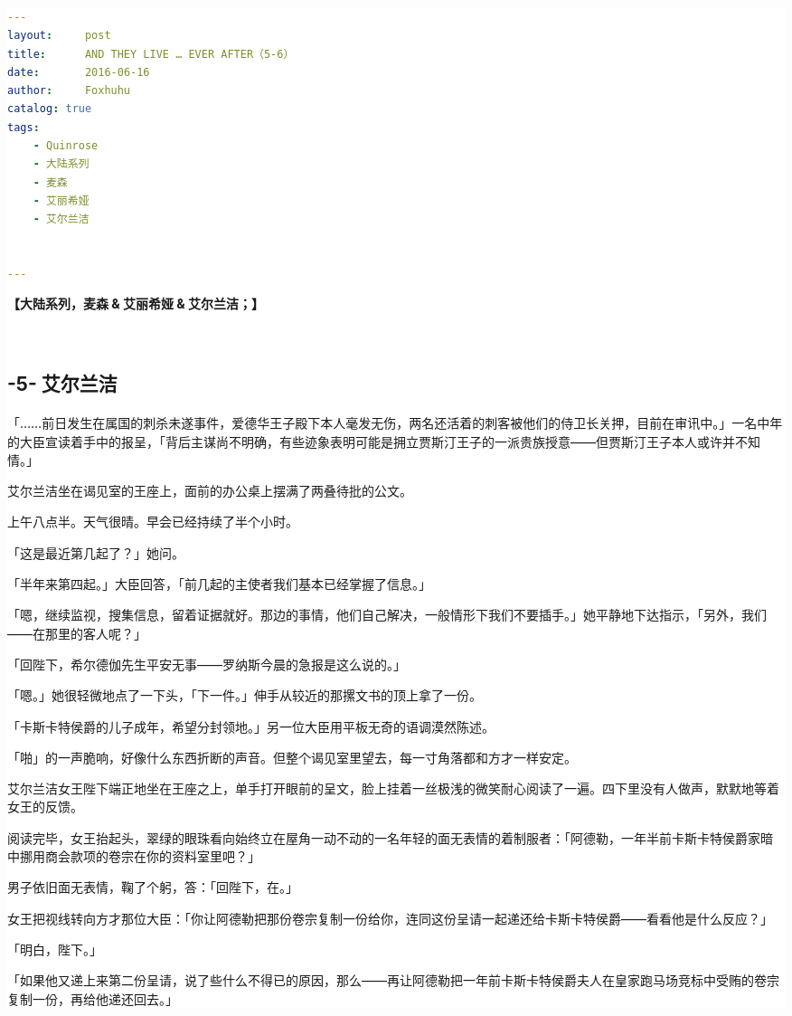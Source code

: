 ```yaml
---
layout:     post
title:      AND THEY LIVE … EVER AFTER（5-6）
date:       2016-06-16
author:     Foxhuhu
catalog: true
tags:
    - Quinrose
    - 大陆系列
    - 麦森
    - 艾丽希娅
    - 艾尔兰洁


---
```



**【大陆系列，麦森 & 艾丽希娅 & 艾尔兰洁；】**


&nbsp;
&nbsp;

## -5- 艾尔兰洁

「……前日发生在属国的刺杀未遂事件，爱德华王子殿下本人毫发无伤，两名还活着的刺客被他们的侍卫长关押，目前在审讯中。」一名中年的大臣宣读着手中的报呈，「背后主谋尚不明确，有些迹象表明可能是拥立贾斯汀王子的一派贵族授意——但贾斯汀王子本人或许并不知情。」

艾尔兰洁坐在谒见室的王座上，面前的办公桌上摆满了两叠待批的公文。

上午八点半。天气很晴。早会已经持续了半个小时。

「这是最近第几起了？」她问。

「半年来第四起。」大臣回答，「前几起的主使者我们基本已经掌握了信息。」

「嗯，继续监视，搜集信息，留着证据就好。那边的事情，他们自己解决，一般情形下我们不要插手。」她平静地下达指示，「另外，我们——在那里的客人呢？」

「回陛下，希尔德伽先生平安无事——罗纳斯今晨的急报是这么说的。」

「嗯。」她很轻微地点了一下头，「下一件。」伸手从较近的那摞文书的顶上拿了一份。

「卡斯卡特侯爵的儿子成年，希望分封领地。」另一位大臣用平板无奇的语调漠然陈述。

「啪」的一声脆响，好像什么东西折断的声音。但整个谒见室里望去，每一寸角落都和方才一样安定。

艾尔兰洁女王陛下端正地坐在王座之上，单手打开眼前的呈文，脸上挂着一丝极浅的微笑耐心阅读了一遍。四下里没有人做声，默默地等着女王的反馈。

阅读完毕，女王抬起头，翠绿的眼珠看向始终立在屋角一动不动的一名年轻的面无表情的着制服者：「阿德勒，一年半前卡斯卡特侯爵家暗中挪用商会款项的卷宗在你的资料室里吧？」

男子依旧面无表情，鞠了个躬，答：「回陛下，在。」

女王把视线转向方才那位大臣：「你让阿德勒把那份卷宗复制一份给你，连同这份呈请一起递还给卡斯卡特侯爵——看看他是什么反应？」

「明白，陛下。」

「如果他又递上来第二份呈请，说了些什么不得已的原因，那么——再让阿德勒把一年前卡斯卡特侯爵夫人在皇家跑马场竞标中受贿的卷宗复制一份，再给他递还回去。」
